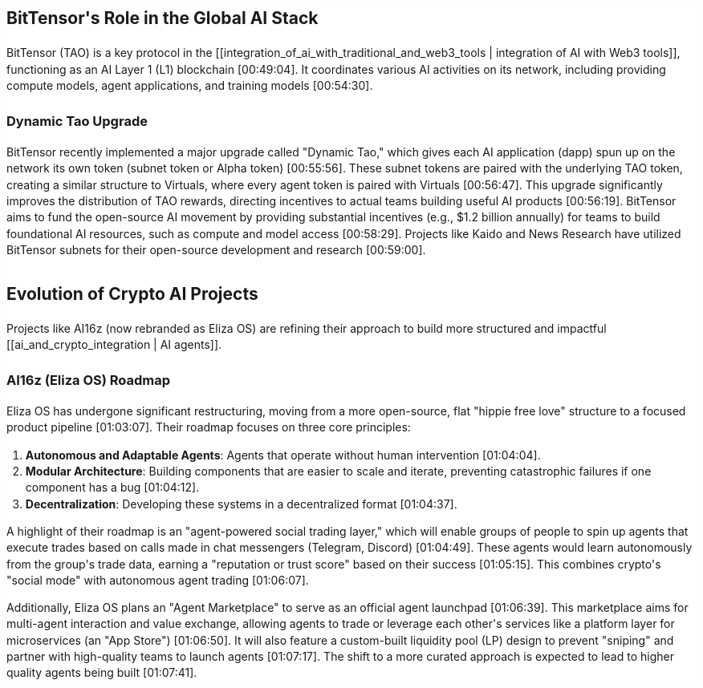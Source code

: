 ## BitTensor's Role in the Global AI Stack
BitTensor (TAO) is a key protocol in the [[integration_of_ai_with_traditional_and_web3_tools | integration of AI with Web3 tools]], functioning as an AI Layer 1 (L1) blockchain <a class="yt-timestamp" data-t="00:49:04">[00:49:04]</a>. It coordinates various AI activities on its network, including providing compute models, agent applications, and training models <a class="yt-timestamp" data-t="00:54:30">[00:54:30]</a>.

### Dynamic Tao Upgrade
BitTensor recently implemented a major upgrade called "Dynamic Tao," which gives each AI application (dapp) spun up on the network its own token (subnet token or Alpha token) <a class="yt-timestamp" data-t="00:55:56">[00:55:56]</a>. These subnet tokens are paired with the underlying TAO token, creating a similar structure to Virtuals, where every agent token is paired with Virtuals <a class="yt-timestamp" data-t="00:56:47">[00:56:47]</a>. This upgrade significantly improves the distribution of TAO rewards, directing incentives to actual teams building useful AI products <a class="yt-timestamp" data-t="00:56:19">[00:56:19]</a>. BitTensor aims to fund the open-source AI movement by providing substantial incentives (e.g., $1.2 billion annually) for teams to build foundational AI resources, such as compute and model access <a class="yt-timestamp" data-t="00:58:29">[00:58:29]</a>. Projects like Kaido and News Research have utilized BitTensor subnets for their open-source development and research <a class="yt-timestamp" data-t="00:59:00">[00:59:00]</a>.

## Evolution of Crypto AI Projects

Projects like AI16z (now rebranded as Eliza OS) are refining their approach to build more structured and impactful [[ai_and_crypto_integration | AI agents]].

### AI16z (Eliza OS) Roadmap
Eliza OS has undergone significant restructuring, moving from a more open-source, flat "hippie free love" structure to a focused product pipeline <a class="yt-timestamp" data-t="01:03:07">[01:03:07]</a>. Their roadmap focuses on three core principles:
1.  **Autonomous and Adaptable Agents**: Agents that operate without human intervention <a class="yt-timestamp" data-t="01:04:04">[01:04:04]</a>.
2.  **Modular Architecture**: Building components that are easier to scale and iterate, preventing catastrophic failures if one component has a bug <a class="yt-timestamp" data-t="01:04:12">[01:04:12]</a>.
3.  **Decentralization**: Developing these systems in a decentralized format <a class="yt-timestamp" data-t="01:04:37">[01:04:37]</a>.

A highlight of their roadmap is an "agent-powered social trading layer," which will enable groups of people to spin up agents that execute trades based on calls made in chat messengers (Telegram, Discord) <a class="yt-timestamp" data-t="01:04:49">[01:04:49]</a>. These agents would learn autonomously from the group's trade data, earning a "reputation or trust score" based on their success <a class="yt-timestamp" data-t="01:05:15">[01:05:15]</a>. This combines crypto's "social mode" with autonomous agent trading <a class="yt-timestamp" data-t="01:06:07">[01:06:07]</a>.

Additionally, Eliza OS plans an "Agent Marketplace" to serve as an official agent launchpad <a class="yt-timestamp" data-t="01:06:39">[01:06:39]</a>. This marketplace aims for multi-agent interaction and value exchange, allowing agents to trade or leverage each other's services like a platform layer for microservices (an "App Store") <a class="yt-timestamp" data-t="01:06:50">[01:06:50]</a>. It will also feature a custom-built liquidity pool (LP) design to prevent "sniping" and partner with high-quality teams to launch agents <a class="yt-timestamp" data-t="01:07:17">[01:07:17]</a>. The shift to a more curated approach is expected to lead to higher quality agents being built <a class="yt-timestamp" data-t="01:07:41">[01:07:41]</a>.